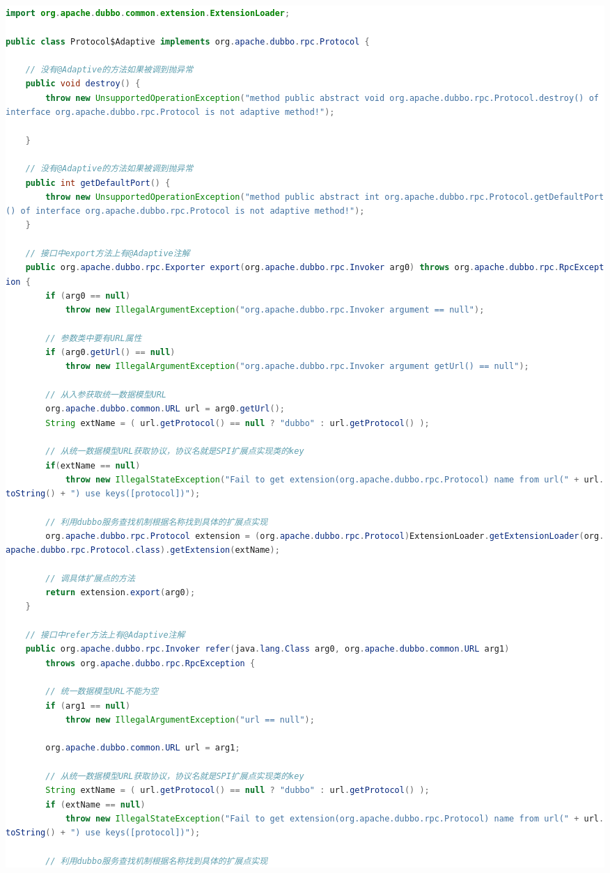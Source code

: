 ```java
import org.apache.dubbo.common.extension.ExtensionLoader;

public class Protocol$Adaptive implements org.apache.dubbo.rpc.Protocol {

    // 没有@Adaptive的方法如果被调到抛异常
    public void destroy() {
        throw new UnsupportedOperationException("method public abstract void org.apache.dubbo.rpc.Protocol.destroy() of interface org.apache.dubbo.rpc.Protocol is not adaptive method!");

    }

    // 没有@Adaptive的方法如果被调到抛异常
    public int getDefaultPort() {
        throw new UnsupportedOperationException("method public abstract int org.apache.dubbo.rpc.Protocol.getDefaultPort() of interface org.apache.dubbo.rpc.Protocol is not adaptive method!");
    }

    // 接口中export方法上有@Adaptive注解
	public org.apache.dubbo.rpc.Exporter export(org.apache.dubbo.rpc.Invoker arg0) throws org.apache.dubbo.rpc.RpcException {
        if (arg0 == null) 
			throw new IllegalArgumentException("org.apache.dubbo.rpc.Invoker argument == null");
        
        // 参数类中要有URL属性
        if (arg0.getUrl() == null) 
			throw new IllegalArgumentException("org.apache.dubbo.rpc.Invoker argument getUrl() == null");
			
		// 从入参获取统一数据模型URL
		org.apache.dubbo.common.URL url = arg0.getUrl();    
		String extName = ( url.getProtocol() == null ? "dubbo" : url.getProtocol() );
        
        // 从统一数据模型URL获取协议，协议名就是SPI扩展点实现类的key
        if(extName == null) 
			throw new IllegalStateException("Fail to get extension(org.apache.dubbo.rpc.Protocol) name from url(" + url.toString() + ") use keys([protocol])");

        // 利用dubbo服务查找机制根据名称找到具体的扩展点实现
        org.apache.dubbo.rpc.Protocol extension = (org.apache.dubbo.rpc.Protocol)ExtensionLoader.getExtensionLoader(org.apache.dubbo.rpc.Protocol.class).getExtension(extName);

        // 调具体扩展点的方法
        return extension.export(arg0);
    }

    // 接口中refer方法上有@Adaptive注解
    public org.apache.dubbo.rpc.Invoker refer(java.lang.Class arg0, org.apache.dubbo.common.URL arg1) 
		throws org.apache.dubbo.rpc.RpcException {

        // 统一数据模型URL不能为空
        if (arg1 == null)
            throw new IllegalArgumentException("url == null");

        org.apache.dubbo.common.URL url = arg1;
        
        // 从统一数据模型URL获取协议，协议名就是SPI扩展点实现类的key
        String extName = ( url.getProtocol() == null ? "dubbo" : url.getProtocol() );
        if (extName == null)
            throw new IllegalStateException("Fail to get extension(org.apache.dubbo.rpc.Protocol) name from url(" + url.toString() + ") use keys([protocol])");

        // 利用dubbo服务查找机制根据名称找到具体的扩展点实现
```
